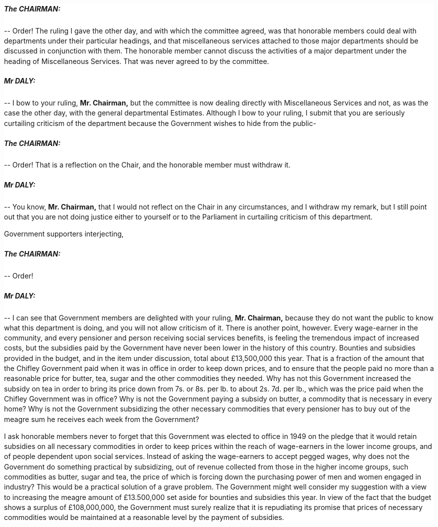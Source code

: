 ##### The CHAIRMAN:

-- Order! The ruling I gave the other day, and with which the committee agreed, was that honorable members could deal with departments under their particular headings, and that miscellaneous services attached to those major departments should be discussed in conjunction with them. The honorable member cannot discuss the activities of a major department under the heading of Miscellaneous Services. That was never agreed to by the committee. 

##### Mr DALY:

--  I bow to your ruling,  **Mr. Chairman,**  but the committee is now dealing directly with Miscellaneous Services and not, as was the case the other day, with the general departmental Estimates. Although I bow to your ruling, I submit that you are seriously curtailing criticism of the department because the Government wishes to hide from the public- 

##### The CHAIRMAN:

--  Order! That is a reflection on the Chair, and the honorable member must withdraw it. 

##### Mr DALY:

--  You know,  **Mr. Chairman,**  that I would not reflect on the Chair in any circumstances, and I withdraw my remark, but I still point out that you are not doing justice either to yourself or to the Parliament in curtailing criticism of this department. 

Government supporters interjecting, 

##### The CHAIRMAN:

-- Order! 

##### Mr DALY:

--  I can see that Government members are delighted with your ruling,  **Mr. Chairman,**  because they do not want the public to know what this department is doing, and you will not allow criticism of it. There is another point, however. Every wage-earner in the community, and every pensioner and person receiving social services benefits, is feeling the tremendous impact of increased costs, but the subsidies paid by the Government have never been lower in the history of this country. Bounties and subsidies provided in the budget, and in the item under discussion, total about £13,500,000 this year. That is a fraction of the amount that the Chifley Government paid when it was in office in order to keep down prices, and to ensure that the people paid no more than a reasonable price for butter, tea, sugar and the other commodities they needed. Why has not this Government increased the subsidy on tea in order to bring its price down from 7s. or 8s. per lb. to about 2s. 7d. per lb., which was the price paid when the Chifley Government was in office? Why is not the Government paying a subsidy on butter, a commodity that is necessary in every home? Why is not the Government subsidizing the other necessary commodities that every pensioner has to buy out of the meagre sum he receives each week from the Government? 

I ask honorable members never to forget that this Government was elected to office in 1949 on the pledge that it would retain subsidies on all necessary commodities in order to keep prices within the reach of wage-earners in the lower income groups, and of people dependent upon social services. Instead of asking the wage-earners to accept pegged wages, why does not the Government do something practical by subsidizing, out of revenue collected from those in the higher income groups, such commodities as butter, sugar and tea, the price of which is forcing down the purchasing power of men and women engaged in industry? This would be a practical solution of a grave problem. The Government might well consider my suggestion with a view to increasing the meagre amount of £13.500,000 set aside for bounties and subsidies this year. In view of the fact that the budget shows a surplus of £108,000,000, the Government must surely realize that it is repudiating its promise that prices of necessary commodities would be maintained at a reasonable level by the payment of subsidies. 
